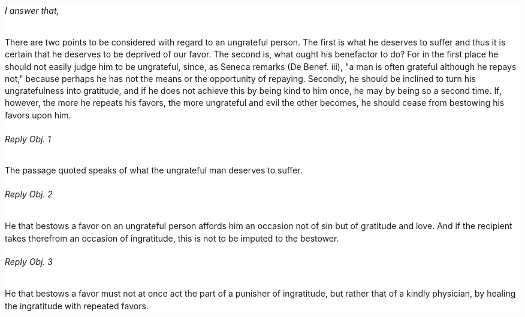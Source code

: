 ###### I answer that,
There are two points to be considered with regard to an ungrateful person. The first is what he deserves to suffer and thus it is certain that he deserves to be deprived of our favor. The second is, what ought his benefactor to do? For in the first place he should not easily judge him to be ungrateful, since, as Seneca remarks (De Benef. iii), "a man is often grateful although he repays not," because perhaps he has not the means or the opportunity of repaying. Secondly, he should be inclined to turn his ungratefulness into gratitude, and if he does not achieve this by being kind to him once, he may by being so a second time. If, however, the more he repeats his favors, the more ungrateful and evil the other becomes, he should cease from bestowing his favors upon him.  

###### Reply Obj. 1
The passage quoted speaks of what the ungrateful man deserves to suffer.  

###### Reply Obj. 2
He that bestows a favor on an ungrateful person affords him an occasion not of sin but of gratitude and love. And if the recipient takes therefrom an occasion of ingratitude, this is not to be imputed to the bestower.  

###### Reply Obj. 3
He that bestows a favor must not at once act the part of a punisher of ingratitude, but rather that of a kindly physician, by healing the ingratitude with repeated favors.